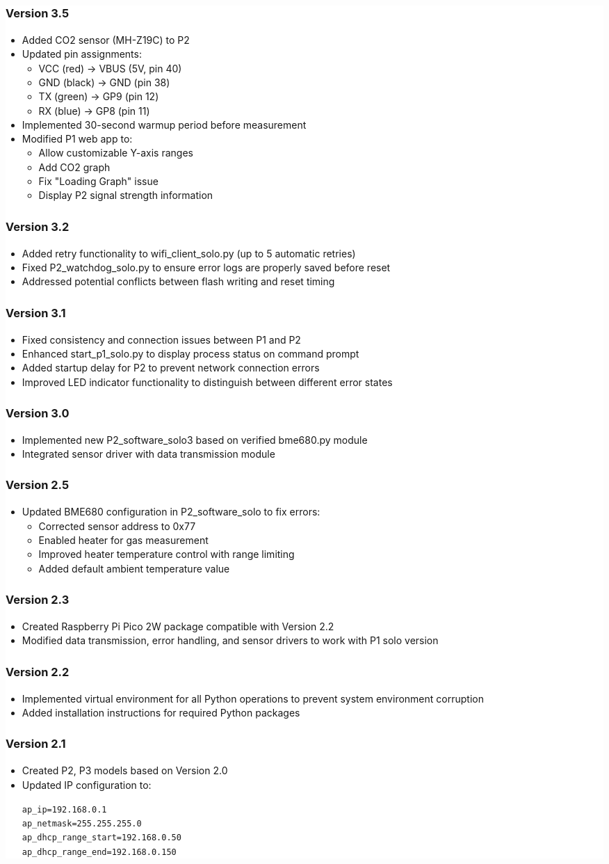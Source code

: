 ### Version 3.5
- Added CO2 sensor (MH-Z19C) to P2
- Updated pin assignments:
  - VCC (red) → VBUS (5V, pin 40)
  - GND (black) → GND (pin 38)
  - TX (green) → GP9 (pin 12)
  - RX (blue) → GP8 (pin 11)
- Implemented 30-second warmup period before measurement
- Modified P1 web app to:
  - Allow customizable Y-axis ranges
  - Add CO2 graph
  - Fix "Loading Graph" issue
  - Display P2 signal strength information

### Version 3.2
- Added retry functionality to wifi_client_solo.py (up to 5 automatic retries)
- Fixed P2_watchdog_solo.py to ensure error logs are properly saved before reset
- Addressed potential conflicts between flash writing and reset timing

### Version 3.1
- Fixed consistency and connection issues between P1 and P2
- Enhanced start_p1_solo.py to display process status on command prompt
- Added startup delay for P2 to prevent network connection errors
- Improved LED indicator functionality to distinguish between different error states

### Version 3.0
- Implemented new P2_software_solo3 based on verified bme680.py module
- Integrated sensor driver with data transmission module

### Version 2.5
- Updated BME680 configuration in P2_software_solo to fix errors:
  - Corrected sensor address to 0x77
  - Enabled heater for gas measurement
  - Improved heater temperature control with range limiting
  - Added default ambient temperature value

### Version 2.3
- Created Raspberry Pi Pico 2W package compatible with Version 2.2
- Modified data transmission, error handling, and sensor drivers to work with P1 solo version

### Version 2.2
- Implemented virtual environment for all Python operations to prevent system environment corruption
- Added installation instructions for required Python packages

### Version 2.1
- Created P2, P3 models based on Version 2.0
- Updated IP configuration to:
  ```
  ap_ip=192.168.0.1
  ap_netmask=255.255.255.0
  ap_dhcp_range_start=192.168.0.50
  ap_dhcp_range_end=192.168.0.150
  ```
